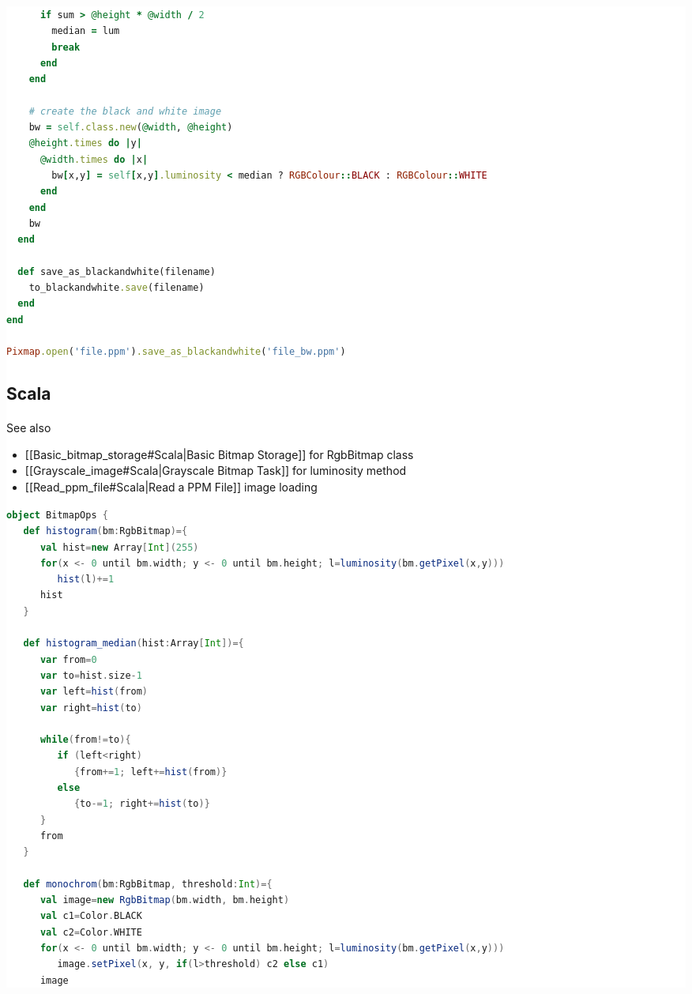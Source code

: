 ```ruby
      if sum > @height * @width / 2
        median = lum
        break
      end
    end

    # create the black and white image
    bw = self.class.new(@width, @height)
    @height.times do |y|
      @width.times do |x|
        bw[x,y] = self[x,y].luminosity < median ? RGBColour::BLACK : RGBColour::WHITE
      end
    end
    bw
  end

  def save_as_blackandwhite(filename)
    to_blackandwhite.save(filename)
  end
end

Pixmap.open('file.ppm').save_as_blackandwhite('file_bw.ppm')
```



## Scala

See also
* [[Basic_bitmap_storage#Scala|Basic Bitmap Storage]] for RgbBitmap class
* [[Grayscale_image#Scala|Grayscale Bitmap Task]] for luminosity method
* [[Read_ppm_file#Scala|Read a PPM File]] image loading


```scala
object BitmapOps {
   def histogram(bm:RgbBitmap)={
      val hist=new Array[Int](255)
      for(x <- 0 until bm.width; y <- 0 until bm.height; l=luminosity(bm.getPixel(x,y)))
         hist(l)+=1
      hist
   }

   def histogram_median(hist:Array[Int])={
      var from=0
      var to=hist.size-1
      var left=hist(from)
      var right=hist(to)

      while(from!=to){
         if (left<right)
            {from+=1; left+=hist(from)}
         else
            {to-=1; right+=hist(to)}
      }
      from
   }

   def monochrom(bm:RgbBitmap, threshold:Int)={
      val image=new RgbBitmap(bm.width, bm.height)
      val c1=Color.BLACK
      val c2=Color.WHITE
      for(x <- 0 until bm.width; y <- 0 until bm.height; l=luminosity(bm.getPixel(x,y)))
         image.setPixel(x, y, if(l>threshold) c2 else c1)
      image		
```